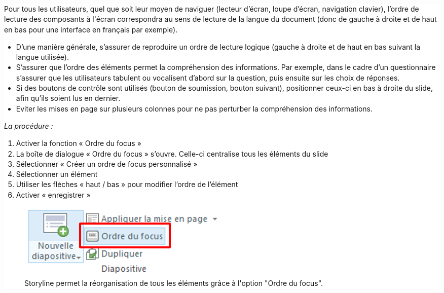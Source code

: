 Pour tous les utilisateurs, quel que soit leur moyen de naviguer (lecteur d’écran, loupe d’écran, navigation clavier), l’ordre de lecture des composants à l'écran correspondra au sens de lecture de la langue du document (donc de gauche à droite et de haut en bas pour une interface en français par exemple).

- D’une manière générale, s’assurer de reproduire un ordre de lecture logique (gauche à droite et de haut en bas suivant la langue utilisée). 
- S’assurer que l’ordre des éléments permet la compréhension des informations. Par exemple, dans le cadre d’un questionnaire s’assurer que les utilisateurs tabulent ou vocalisent d’abord sur la question, puis ensuite sur les choix de réponses.
- Si des boutons de contrôle sont utilisés (bouton de soumission, bouton suivant), positionner ceux-ci en bas à droite du slide, afin qu’ils soient lus en dernier.
- Eviter les mises en page sur plusieurs colonnes pour ne pas perturber la compréhension des informations.

*La procédure :*

1. Activer la fonction « Ordre du focus »
2. La boîte de dialogue « Ordre du focus » s’ouvre. Celle-ci centralise tous les éléments du slide
3. Sélectionner « Créer un ordre de focus personnalisé »
4. Sélectionner un élément
5. Utiliser les flèches « haut / bas » pour modifier l’ordre de l’élément
6. Activer « enregistrer »

<figure class="figure">
<img alt="" src="/fr/contenu-editorial/images/storyline-order-1.png" class="img-fluid">
<figcaption class="figure-caption">Storyline permet la réorganisation de tous les éléments grâce à l'option "Ordre du focus".
</figcaption>
</figure>

<figure class="figure">